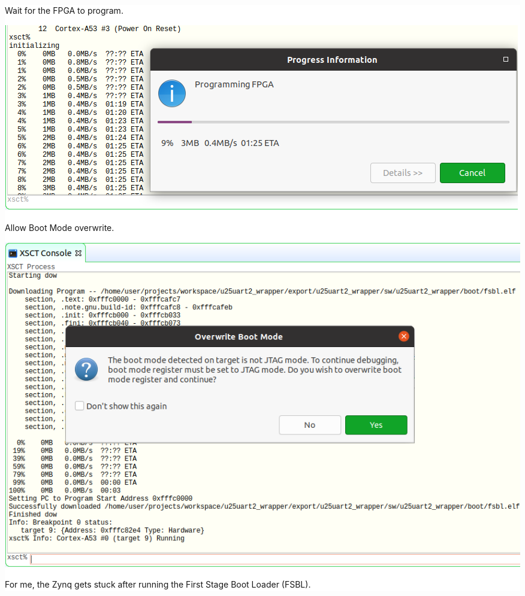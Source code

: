 Wait for the FPGA to program.

![Wait for Programming](img/U25_Vitis_Step_11-Wait_for_Programming_to_Finish.png)

Allow Boot Mode overwrite.

![Allow Boot Mode Overwrite](img/U25_Vitis_Step_12-Allow_Overwrite_Boot_Mode.png)

For me, the Zynq gets stuck after running the First Stage Boot Loader (FSBL).
